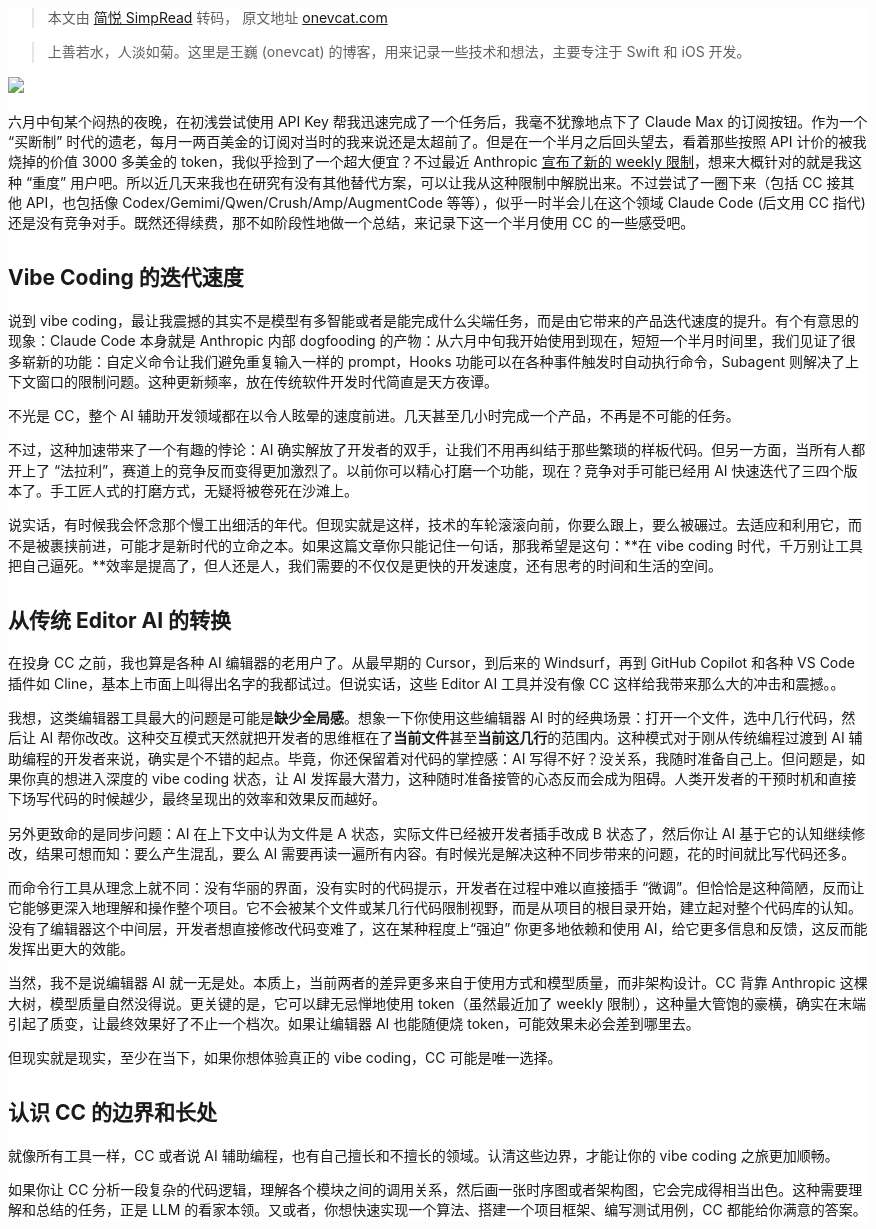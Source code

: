 > 本文由 [简悦 SimpRead](http://ksria.com/simpread/) 转码， 原文地址 [onevcat.com](https://onevcat.com/2025/08/claude-code/)

> 上善若水，人淡如菊。这里是王巍 (onevcat) 的博客，用来记录一些技术和想法，主要专注于 Swift 和 iOS 开发。

![](https://onevcat.com/assets/images/2025/claude-welcome.jpg)

六月中旬某个闷热的夜晚，在初浅尝试使用 API Key 帮我迅速完成了一个任务后，我毫不犹豫地点下了 Claude Max 的订阅按钮。作为一个 “买断制” 时代的遗老，每月一两百美金的订阅对当时的我来说还是太超前了。但是在一个半月之后回头望去，看着那些按照 API 计价的被我烧掉的价值 3000 多美金的 token，我似乎捡到了一个超大便宜？不过最近 Anthropic [宣布了新的 weekly 限制](https://x.com/AnthropicAI/status/1949898502688903593)，想来大概针对的就是我这种 “重度” 用户吧。所以近几天来我也在研究有没有其他替代方案，可以让我从这种限制中解脱出来。不过尝试了一圈下来（包括 CC 接其他 API，也包括像 Codex/Gemimi/Qwen/Crush/Amp/AugmentCode 等等），似乎一时半会儿在这个领域 Claude Code (后文用 CC 指代) 还是没有竞争对手。既然还得续费，那不如阶段性地做一个总结，来记录下这一个半月使用 CC 的一些感受吧。

Vibe Coding 的迭代速度
-----------------

说到 vibe coding，最让我震撼的其实不是模型有多智能或者是能完成什么尖端任务，而是由它带来的产品迭代速度的提升。有个有意思的现象：Claude Code 本身就是 Anthropic 内部 dogfooding 的产物：从六月中旬我开始使用到现在，短短一个半月时间里，我们见证了很多崭新的功能：自定义命令让我们避免重复输入一样的 prompt，Hooks 功能可以在各种事件触发时自动执行命令，Subagent 则解决了上下文窗口的限制问题。这种更新频率，放在传统软件开发时代简直是天方夜谭。

不光是 CC，整个 AI 辅助开发领域都在以令人眩晕的速度前进。几天甚至几小时完成一个产品，不再是不可能的任务。

不过，这种加速带来了一个有趣的悖论：AI 确实解放了开发者的双手，让我们不用再纠结于那些繁琐的样板代码。但另一方面，当所有人都开上了 “法拉利”，赛道上的竞争反而变得更加激烈了。以前你可以精心打磨一个功能，现在？竞争对手可能已经用 AI 快速迭代了三四个版本了。手工匠人式的打磨方式，无疑将被卷死在沙滩上。

说实话，有时候我会怀念那个慢工出细活的年代。但现实就是这样，技术的车轮滚滚向前，你要么跟上，要么被碾过。去适应和利用它，而不是被裹挟前进，可能才是新时代的立命之本。如果这篇文章你只能记住一句话，那我希望是这句：**在 vibe coding 时代，千万别让工具把自己逼死。**效率是提高了，但人还是人，我们需要的不仅仅是更快的开发速度，还有思考的时间和生活的空间。

从传统 Editor AI 的转换
-----------------

在投身 CC 之前，我也算是各种 AI 编辑器的老用户了。从最早期的 Cursor，到后来的 Windsurf，再到 GitHub Copilot 和各种 VS Code 插件如 Cline，基本上市面上叫得出名字的我都试过。但说实话，这些 Editor AI 工具并没有像 CC 这样给我带来那么大的冲击和震撼。。

我想，这类编辑器工具最大的问题是可能是**缺少全局感**。想象一下你使用这些编辑器 AI 时的经典场景：打开一个文件，选中几行代码，然后让 AI 帮你改改。这种交互模式天然就把开发者的思维框在了**当前文件**甚至**当前这几行**的范围内。这种模式对于刚从传统编程过渡到 AI 辅助编程的开发者来说，确实是个不错的起点。毕竟，你还保留着对代码的掌控感：AI 写得不好？没关系，我随时准备自己上。但问题是，如果你真的想进入深度的 vibe coding 状态，让 AI 发挥最大潜力，这种随时准备接管的心态反而会成为阻碍。人类开发者的干预时机和直接下场写代码的时候越少，最终呈现出的效率和效果反而越好。

另外更致命的是同步问题：AI 在上下文中认为文件是 A 状态，实际文件已经被开发者插手改成 B 状态了，然后你让 AI 基于它的认知继续修改，结果可想而知：要么产生混乱，要么 AI 需要再读一遍所有内容。有时候光是解决这种不同步带来的问题，花的时间就比写代码还多。

而命令行工具从理念上就不同：没有华丽的界面，没有实时的代码提示，开发者在过程中难以直接插手 “微调”。但恰恰是这种简陋，反而让它能够更深入地理解和操作整个项目。它不会被某个文件或某几行代码限制视野，而是从项目的根目录开始，建立起对整个代码库的认知。没有了编辑器这个中间层，开发者想直接修改代码变难了，这在某种程度上“强迫” 你更多地依赖和使用 AI，给它更多信息和反馈，这反而能发挥出更大的效能。

当然，我不是说编辑器 AI 就一无是处。本质上，当前两者的差异更多来自于使用方式和模型质量，而非架构设计。CC 背靠 Anthropic 这棵大树，模型质量自然没得说。更关键的是，它可以肆无忌惮地使用 token（虽然最近加了 weekly 限制），这种量大管饱的豪横，确实在末端引起了质变，让最终效果好了不止一个档次。如果让编辑器 AI 也能随便烧 token，可能效果未必会差到哪里去。

但现实就是现实，至少在当下，如果你想体验真正的 vibe coding，CC 可能是唯一选择。

认识 CC 的边界和长处
------------

就像所有工具一样，CC 或者说 AI 辅助编程，也有自己擅长和不擅长的领域。认清这些边界，才能让你的 vibe coding 之旅更加顺畅。

如果你让 CC 分析一段复杂的代码逻辑，理解各个模块之间的调用关系，然后画一张时序图或者架构图，它会完成得相当出色。这种需要理解和总结的任务，正是 LLM 的看家本领。又或者，你想快速实现一个算法、搭建一个项目框架、编写测试用例，CC 都能给你满意的答案。
